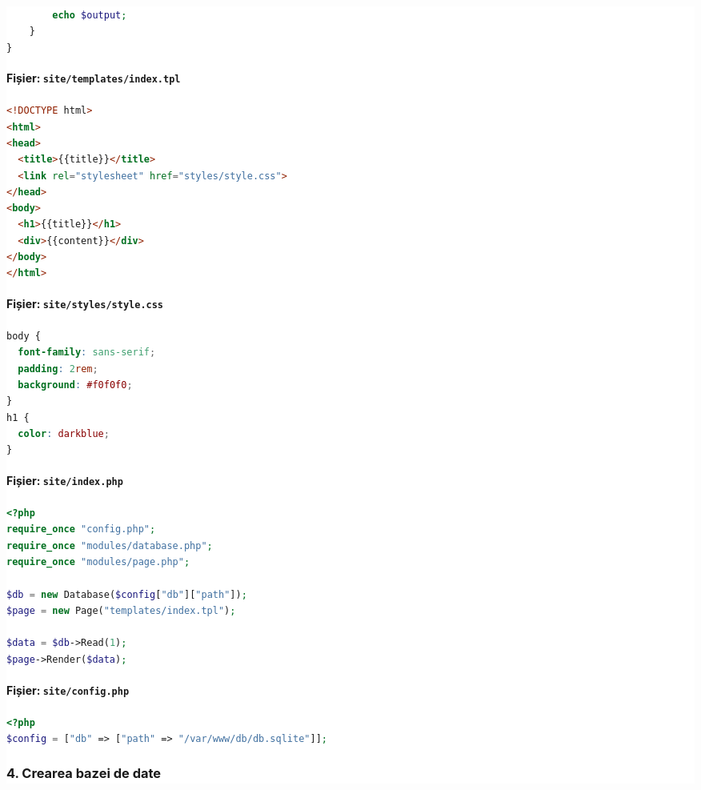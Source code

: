 ```php
        echo $output;
    }
}
```

#### Fișier: `site/templates/index.tpl`
```html
<!DOCTYPE html>
<html>
<head>
  <title>{{title}}</title>
  <link rel="stylesheet" href="styles/style.css">
</head>
<body>
  <h1>{{title}}</h1>
  <div>{{content}}</div>
</body>
</html>
```

#### Fișier: `site/styles/style.css`
```css
body {
  font-family: sans-serif;
  padding: 2rem;
  background: #f0f0f0;
}
h1 {
  color: darkblue;
}
```

#### Fișier: `site/index.php`
```php
<?php
require_once "config.php";
require_once "modules/database.php";
require_once "modules/page.php";

$db = new Database($config["db"]["path"]);
$page = new Page("templates/index.tpl");

$data = $db->Read(1);
$page->Render($data);
```

#### Fișier: `site/config.php`
```php
<?php
$config = ["db" => ["path" => "/var/www/db/db.sqlite"]];
```

### 4. Crearea bazei de date
